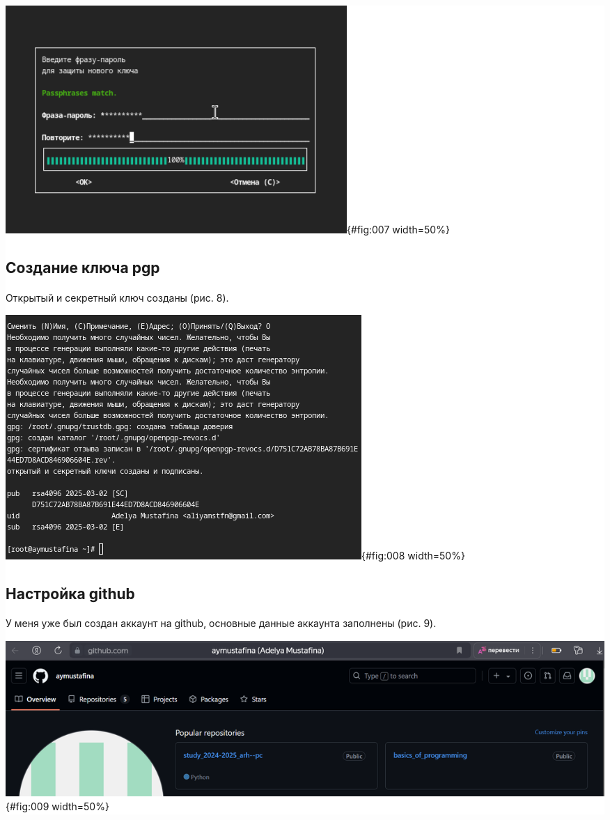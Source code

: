 ![Фраза-пароль](image/8.png){#fig:007 width=50%}

## Создание ключа pgp

Открытый и секретный ключ созданы (рис. 8).

![Создание ключей](image/7.png){#fig:008 width=50%}

## Настройка github

У меня уже был создан аккаунт на github, основные данные аккаунта заполнены (рис. 9).

![Настройка github](image/9.png){#fig:009 width=50%}

